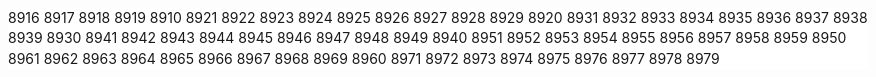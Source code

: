 8916
8917
8918
8919
8910
8921
8922
8923
8924
8925
8926
8927
8928
8929
8920
8931
8932
8933
8934
8935
8936
8937
8938
8939
8930
8941
8942
8943
8944
8945
8946
8947
8948
8949
8940
8951
8952
8953
8954
8955
8956
8957
8958
8959
8950
8961
8962
8963
8964
8965
8966
8967
8968
8969
8960
8971
8972
8973
8974
8975
8976
8977
8978
8979